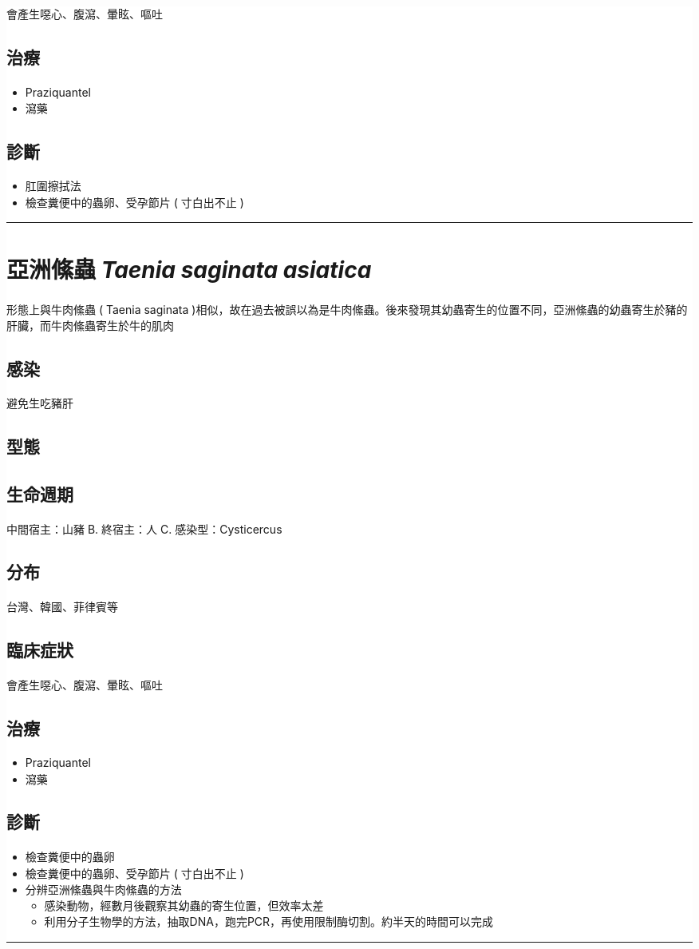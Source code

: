 會產生噁心、腹瀉、暈眩、嘔吐

## 治療

- Praziquantel
- 瀉藥

## 診斷

- 肛圍擦拭法 
- 檢查糞便中的蟲卵、受孕節片 ( 寸白出不止 )

--- 

#  亞洲絛蟲 *Taenia saginata asiatica*

形態上與牛肉絛蟲 ( Taenia saginata )相似，故在過去被誤以為是牛肉絛蟲。後來發現其幼蟲寄生的位置不同，亞洲絛蟲的幼蟲寄生於豬的肝臟，而牛肉絛蟲寄生於牛的肌肉

## 感染

避免生吃豬肝

## 型態

## 生命週期

中間宿主：山豬 
B. 終宿主：人 
C. 感染型：Cysticercus

## 分布

台灣、韓國、菲律賓等 

## 臨床症狀

會產生噁心、腹瀉、暈眩、嘔吐

## 治療

- Praziquantel
- 瀉藥

## 診斷

- 檢查糞便中的蟲卵
- 檢查糞便中的蟲卵、受孕節片 ( 寸白出不止 )
- 分辨亞洲絛蟲與牛肉絛蟲的方法 
  - 感染動物，經數月後觀察其幼蟲的寄生位置，但效率太差 
  - 利用分子生物學的方法，抽取DNA，跑完PCR，再使用限制酶切割。約半天的時間可以完成
--- 
